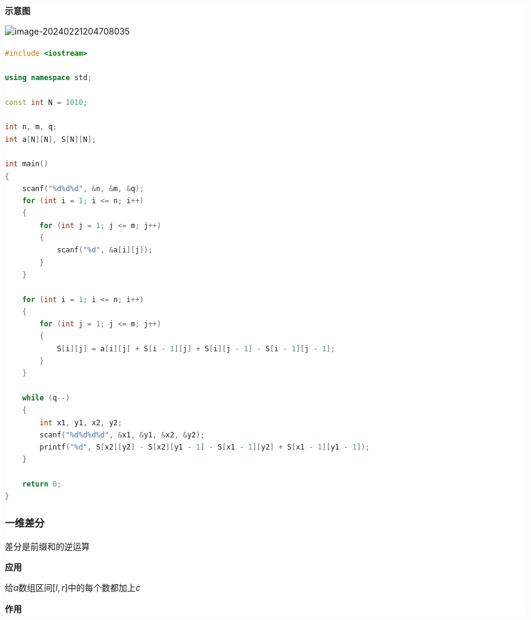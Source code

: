 **示意图**

![image-20240221204708035](https://jiejiesks.oss-cn-beijing.aliyuncs.com/Note/202402212047151.png)

```c++
#include <iostream>

using namespace std;

const int N = 1010;

int n, m, q;
int a[N][N], S[N][N];

int main()
{
    scanf("%d%d%d", &n, &m, &q);
    for (int i = 1; i <= n; i++)
    {
        for (int j = 1; j <= m; j++)
        {
            scanf("%d", &a[i][j]);
        }
    }

    for (int i = 1; i <= n; i++)
    {
        for (int j = 1; j <= m; j++)
        {
            S[i][j] = a[i][j] + S[i - 1][j] + S[i][j - 1] - S[i - 1][j - 1];
        }
    }

    while (q--)
    {
        int x1, y1, x2, y2;
        scanf("%d%d%d%d", &x1, &y1, &x2, &y2);
        printf("%d", S[x2][y2] - S[x2][y1 - 1] - S[x1 - 1][y2] + S[x1 - 1][y1 - 1]);
    }

    return 0;
}
```

### 一维差分

差分是前缀和的逆运算

**应用**

给$a$数组区间$[l,r]$中的每个数都加上$c$

**作用**

